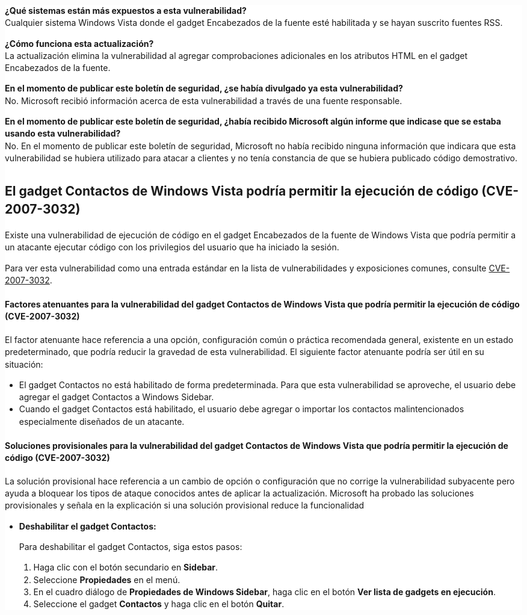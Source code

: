 **¿Qué sistemas están más expuestos a esta vulnerabilidad?**  
Cualquier sistema Windows Vista donde el gadget Encabezados de la fuente esté habilitada y se hayan suscrito fuentes RSS.
  
**¿Cómo funciona esta actualización?**  
La actualización elimina la vulnerabilidad al agregar comprobaciones adicionales en los atributos HTML en el gadget Encabezados de la fuente.
  
**En el momento de publicar este boletín de seguridad, ¿se había divulgado ya esta vulnerabilidad?**  
No. Microsoft recibió información acerca de esta vulnerabilidad a través de una fuente responsable.
  
**En el momento de publicar este boletín de seguridad, ¿había recibido Microsoft algún informe que indicase que se estaba usando esta vulnerabilidad?**  
No. En el momento de publicar este boletín de seguridad, Microsoft no había recibido ninguna información que indicara que esta vulnerabilidad se hubiera utilizado para atacar a clientes y no tenía constancia de que se hubiera publicado código demostrativo.
  
El gadget Contactos de Windows Vista podría permitir la ejecución de código (CVE-2007-3032)  
-------------------------------------------------------------------------------------------
  
Existe una vulnerabilidad de ejecución de código en el gadget Encabezados de la fuente de Windows Vista que podría permitir a un atacante ejecutar código con los privilegios del usuario que ha iniciado la sesión.
  
Para ver esta vulnerabilidad como una entrada estándar en la lista de vulnerabilidades y exposiciones comunes, consulte [CVE-2007-3032](http://www.cve.mitre.org/cgi-bin/cvename.cgi?name=cve-2007-3032).
  
#### Factores atenuantes para la vulnerabilidad del gadget Contactos de Windows Vista que podría permitir la ejecución de código (CVE-2007-3032)
  
El factor atenuante hace referencia a una opción, configuración común o práctica recomendada general, existente en un estado predeterminado, que podría reducir la gravedad de esta vulnerabilidad. El siguiente factor atenuante podría ser útil en su situación:
  
-   El gadget Contactos no está habilitado de forma predeterminada. Para que esta vulnerabilidad se aproveche, el usuario debe agregar el gadget Contactos a Windows Sidebar.  
-   Cuando el gadget Contactos está habilitado, el usuario debe agregar o importar los contactos malintencionados especialmente diseñados de un atacante.
  
#### Soluciones provisionales para la vulnerabilidad del gadget Contactos de Windows Vista que podría permitir la ejecución de código (CVE-2007-3032)
  
La solución provisional hace referencia a un cambio de opción o configuración que no corrige la vulnerabilidad subyacente pero ayuda a bloquear los tipos de ataque conocidos antes de aplicar la actualización. Microsoft ha probado las soluciones provisionales y señala en la explicación si una solución provisional reduce la funcionalidad
  
-   **Deshabilitar el gadget Contactos:**
  
    Para deshabilitar el gadget Contactos, siga estos pasos:
  
    1.  Haga clic con el botón secundario en **Sidebar**.  
    2.  Seleccione **Propiedades** en el menú.  
    3.  En el cuadro diálogo de **Propiedades de Windows Sidebar**, haga clic en el botón **Ver lista de gadgets en ejecución**.  
    4.  Seleccione el gadget **Contactos** y haga clic en el botón **Quitar**.
  